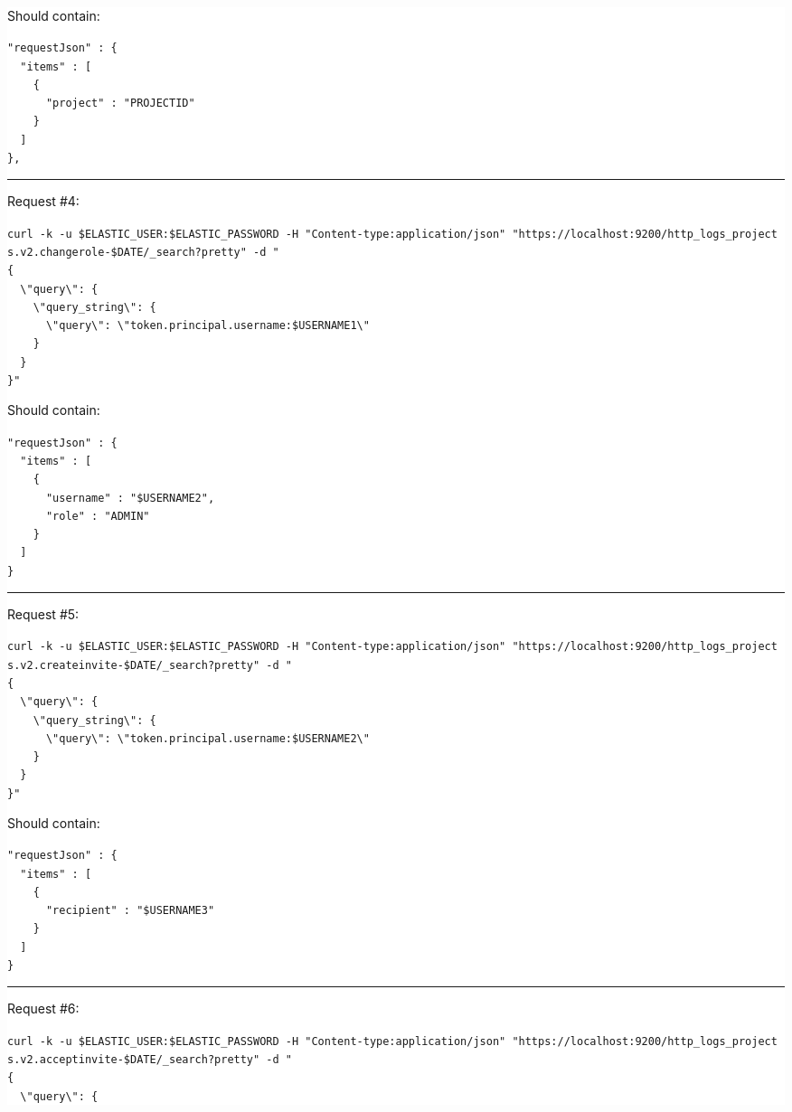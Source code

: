 Should contain:
```
"requestJson" : {
  "items" : [
    {
      "project" : "PROJECTID"
    }
  ]
},
```
---
Request #4:
```
curl -k -u $ELASTIC_USER:$ELASTIC_PASSWORD -H "Content-type:application/json" "https://localhost:9200/http_logs_projects.v2.changerole-$DATE/_search?pretty" -d "
{
  \"query\": {
    \"query_string\": {
      \"query\": \"token.principal.username:$USERNAME1\"
    }
  }
}"
```

Should contain:
```
"requestJson" : {
  "items" : [
    {
      "username" : "$USERNAME2",
      "role" : "ADMIN"
    }
  ]
}
```
---
Request #5: 
```
curl -k -u $ELASTIC_USER:$ELASTIC_PASSWORD -H "Content-type:application/json" "https://localhost:9200/http_logs_projects.v2.createinvite-$DATE/_search?pretty" -d "
{
  \"query\": {
    \"query_string\": {
      \"query\": \"token.principal.username:$USERNAME2\"
    }
  }
}"
```

Should contain:
```
"requestJson" : {
  "items" : [
    {
      "recipient" : "$USERNAME3"
    }
  ]
}
```
---
Request #6:
```
curl -k -u $ELASTIC_USER:$ELASTIC_PASSWORD -H "Content-type:application/json" "https://localhost:9200/http_logs_projects.v2.acceptinvite-$DATE/_search?pretty" -d "
{
  \"query\": {
```